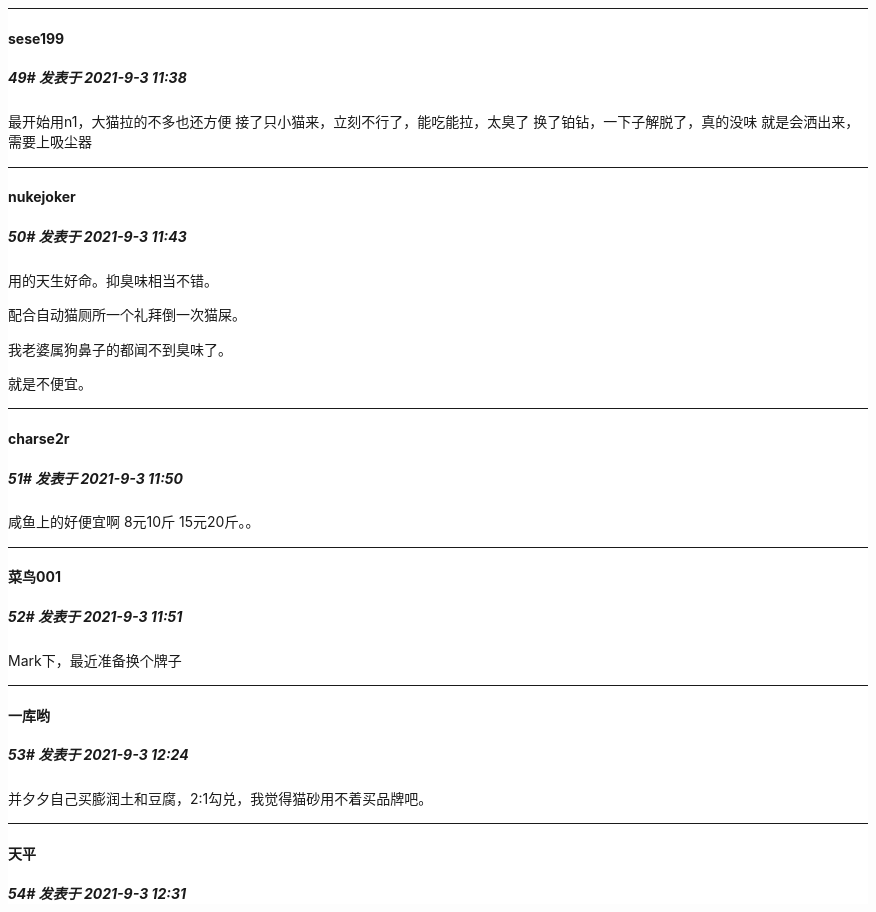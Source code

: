 
*****

####  sese199  
##### 49#       发表于 2021-9-3 11:38


最开始用n1，大猫拉的不多也还方便
接了只小猫来，立刻不行了，能吃能拉，太臭了
换了铂钻，一下子解脱了，真的没味
就是会洒出来，需要上吸尘器


*****

####  nukejoker  
##### 50#       发表于 2021-9-3 11:43


用的天生好命。抑臭味相当不错。

配合自动猫厕所一个礼拜倒一次猫屎。

我老婆属狗鼻子的都闻不到臭味了。

就是不便宜。


*****

####  charse2r  
##### 51#       发表于 2021-9-3 11:50


咸鱼上的好便宜啊 8元10斤 15元20斤。。


*****

####  菜鸟001  
##### 52#       发表于 2021-9-3 11:51


Mark下，最近准备换个牌子


*****

####  一库哟  
##### 53#       发表于 2021-9-3 12:24


并夕夕自己买膨润土和豆腐，2:1勾兑，我觉得猫砂用不着买品牌吧。


*****

####  天平  
##### 54#       发表于 2021-9-3 12:31
